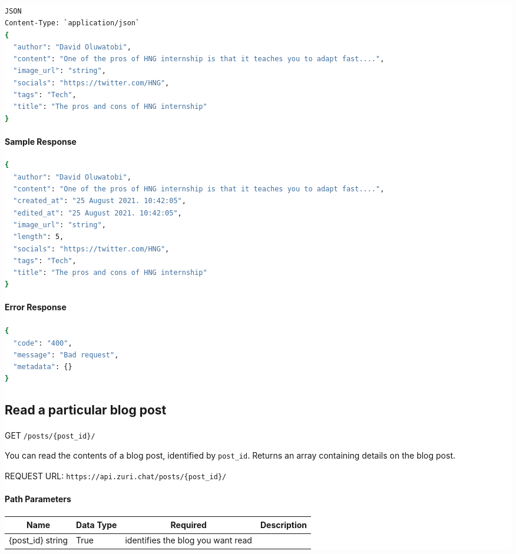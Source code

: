 ```sh
JSON
Content-Type: `application/json`
{
  "author": "David Oluwatobi",
  "content": "One of the pros of HNG internship is that it teaches you to adapt fast....",
  "image_url": "string",
  "socials": "https://twitter.com/HNG",
  "tags": "Tech",
  "title": "The pros and cons of HNG internship"
}

```

#### Sample Response

```sh
{
  "author": "David Oluwatobi",
  "content": "One of the pros of HNG internship is that it teaches you to adapt fast....",
  "created_at": "25 August 2021. 10:42:05",
  "edited_at": "25 August 2021. 10:42:05",
  "image_url": "string",
  "length": 5,
  "socials": "https://twitter.com/HNG",
  "tags": "Tech",
  "title": "The pros and cons of HNG internship"
}
```

#### Error Response

```sh
{
  "code": "400",
  "message": "Bad request",
  "metadata": {}
}
```

## Read a particular blog post

GET `/posts/{post_id}/`

You can read the contents of a blog post, identified by `post_id`. Returns an array containing details on the blog post.

REQUEST URL: `https://api.zuri.chat/posts/{post_id}/`

#### Path Parameters

| Name             | Data Type | Required                          | Description |
| ---------------- | --------- | --------------------------------- | ----------- |
| {post_id} string | True      | identifies the blog you want read |

